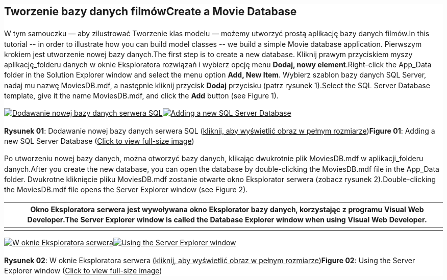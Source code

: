 ## <a name="create-a-movie-database"></a><span data-ttu-id="f70d3-126">Tworzenie bazy danych filmów</span><span class="sxs-lookup"><span data-stu-id="f70d3-126">Create a Movie Database</span></span>

<span data-ttu-id="f70d3-127">W tym samouczku — aby zilustrować Tworzenie klas modelu — możemy utworzyć prostą aplikację bazy danych filmów.</span><span class="sxs-lookup"><span data-stu-id="f70d3-127">In this tutorial -- in order to illustrate how you can build model classes -- we build a simple Movie database application.</span></span> <span data-ttu-id="f70d3-128">Pierwszym krokiem jest utworzenie nowej bazy danych.</span><span class="sxs-lookup"><span data-stu-id="f70d3-128">The first step is to create a new database.</span></span> <span data-ttu-id="f70d3-129">Kliknij prawym przyciskiem myszy aplikację\_folderu danych w oknie Eksploratora rozwiązań i wybierz opcję menu **Dodaj, nowy element**.</span><span class="sxs-lookup"><span data-stu-id="f70d3-129">Right-click the App\_Data folder in the Solution Explorer window and select the menu option **Add, New Item**.</span></span> <span data-ttu-id="f70d3-130">Wybierz szablon bazy danych SQL Server, nadaj mu nazwę MoviesDB.mdf, a następnie kliknij przycisk **Dodaj** przycisku (patrz rysunek 1).</span><span class="sxs-lookup"><span data-stu-id="f70d3-130">Select the SQL Server Database template, give it the name MoviesDB.mdf, and click the **Add** button (see Figure 1).</span></span>


<span data-ttu-id="f70d3-131">[![Dodawanie nowej bazy danych serwera SQL](creating-model-classes-with-linq-to-sql-vb/_static/image2.png)](creating-model-classes-with-linq-to-sql-vb/_static/image1.png)</span><span class="sxs-lookup"><span data-stu-id="f70d3-131">[![Adding a new SQL Server Database](creating-model-classes-with-linq-to-sql-vb/_static/image2.png)](creating-model-classes-with-linq-to-sql-vb/_static/image1.png)</span></span>

<span data-ttu-id="f70d3-132">**Rysunek 01**: Dodawanie nowej bazy danych serwera SQL ([kliknij, aby wyświetlić obraz w pełnym rozmiarze](creating-model-classes-with-linq-to-sql-vb/_static/image3.png))</span><span class="sxs-lookup"><span data-stu-id="f70d3-132">**Figure 01**: Adding a new SQL Server Database ([Click to view full-size image](creating-model-classes-with-linq-to-sql-vb/_static/image3.png))</span></span>


<span data-ttu-id="f70d3-133">Po utworzeniu nowej bazy danych, można otworzyć bazy danych, klikając dwukrotnie plik MoviesDB.mdf w aplikacji\_folderu danych.</span><span class="sxs-lookup"><span data-stu-id="f70d3-133">After you create the new database, you can open the database by double-clicking the MoviesDB.mdf file in the App\_Data folder.</span></span> <span data-ttu-id="f70d3-134">Dwukrotne kliknięcie pliku MoviesDB.mdf zostanie otwarte okno Eksplorator serwera (zobacz rysunek 2).</span><span class="sxs-lookup"><span data-stu-id="f70d3-134">Double-clicking the MoviesDB.mdf file opens the Server Explorer window (see Figure 2).</span></span>


|   | <span data-ttu-id="f70d3-135">Okno Eksploratora serwera jest wywoływana okno Eksplorator bazy danych, korzystając z programu Visual Web Developer.</span><span class="sxs-lookup"><span data-stu-id="f70d3-135">The Server Explorer window is called the Database Explorer window when using Visual Web Developer.</span></span> |
|---|----------------------------------------------------------------------------------------------------|
|   |                                                                                                    |

<span data-ttu-id="f70d3-136">[![W oknie Eksploratora serwera](creating-model-classes-with-linq-to-sql-vb/_static/image5.png)](creating-model-classes-with-linq-to-sql-vb/_static/image4.png)</span><span class="sxs-lookup"><span data-stu-id="f70d3-136">[![Using the Server Explorer window](creating-model-classes-with-linq-to-sql-vb/_static/image5.png)](creating-model-classes-with-linq-to-sql-vb/_static/image4.png)</span></span>

<span data-ttu-id="f70d3-137">**Rysunek 02**: W oknie Eksploratora serwera ([kliknij, aby wyświetlić obraz w pełnym rozmiarze](creating-model-classes-with-linq-to-sql-vb/_static/image6.png))</span><span class="sxs-lookup"><span data-stu-id="f70d3-137">**Figure 02**: Using the Server Explorer window ([Click to view full-size image](creating-model-classes-with-linq-to-sql-vb/_static/image6.png))</span></span>
